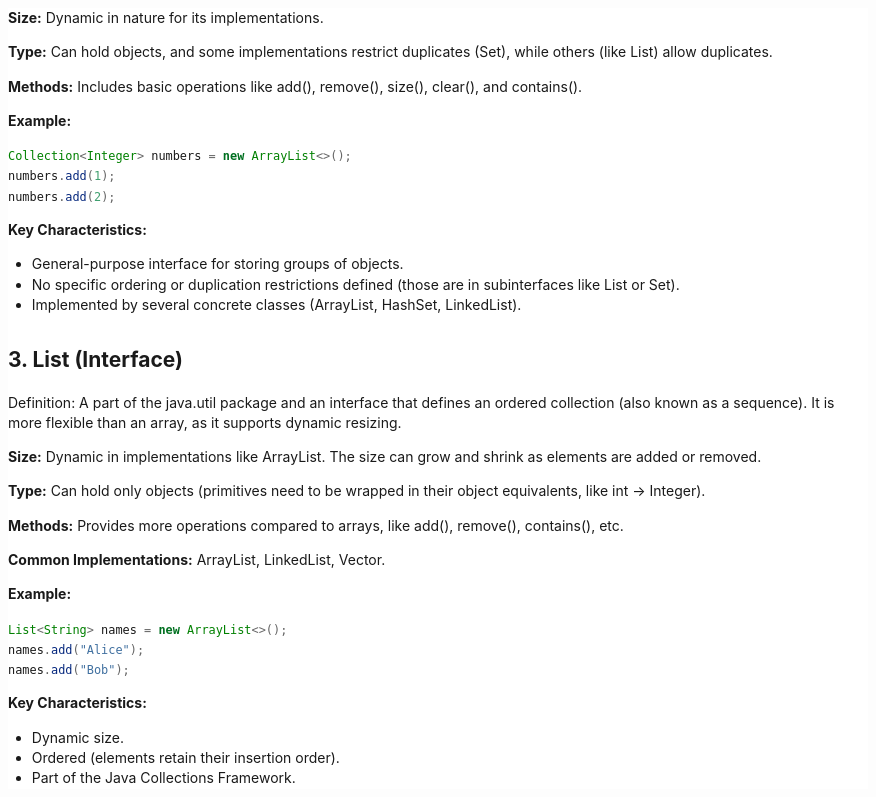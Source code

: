 **Size:**
Dynamic in nature for its implementations.

**Type:**
Can hold objects, and some implementations restrict duplicates (Set), while others (like List) allow duplicates.

**Methods:**
Includes basic operations like add(), remove(), size(), clear(), and contains().

**Example:**

```java
Collection<Integer> numbers = new ArrayList<>();
numbers.add(1);
numbers.add(2);
```

**Key Characteristics:**

- General-purpose interface for storing groups of objects.
- No specific ordering or duplication restrictions defined (those are in subinterfaces like List or Set).
- Implemented by several concrete classes (ArrayList, HashSet, LinkedList).

## 3. List (Interface)

Definition: A part of the java.util package and an interface that defines an ordered collection (also known as a sequence). It is more flexible than an array, as it supports dynamic resizing.

**Size:**
Dynamic in implementations like ArrayList. The size can grow and shrink as elements are added or removed.

**Type:**
Can hold only objects (primitives need to be wrapped in their object equivalents, like int → Integer).

**Methods:**
Provides more operations compared to arrays, like add(), remove(), contains(), etc.

**Common Implementations:**
ArrayList, LinkedList, Vector.

**Example:**

```java
List<String> names = new ArrayList<>();
names.add("Alice");
names.add("Bob");
```

**Key Characteristics:**

- Dynamic size.
- Ordered (elements retain their insertion order).
- Part of the Java Collections Framework.
